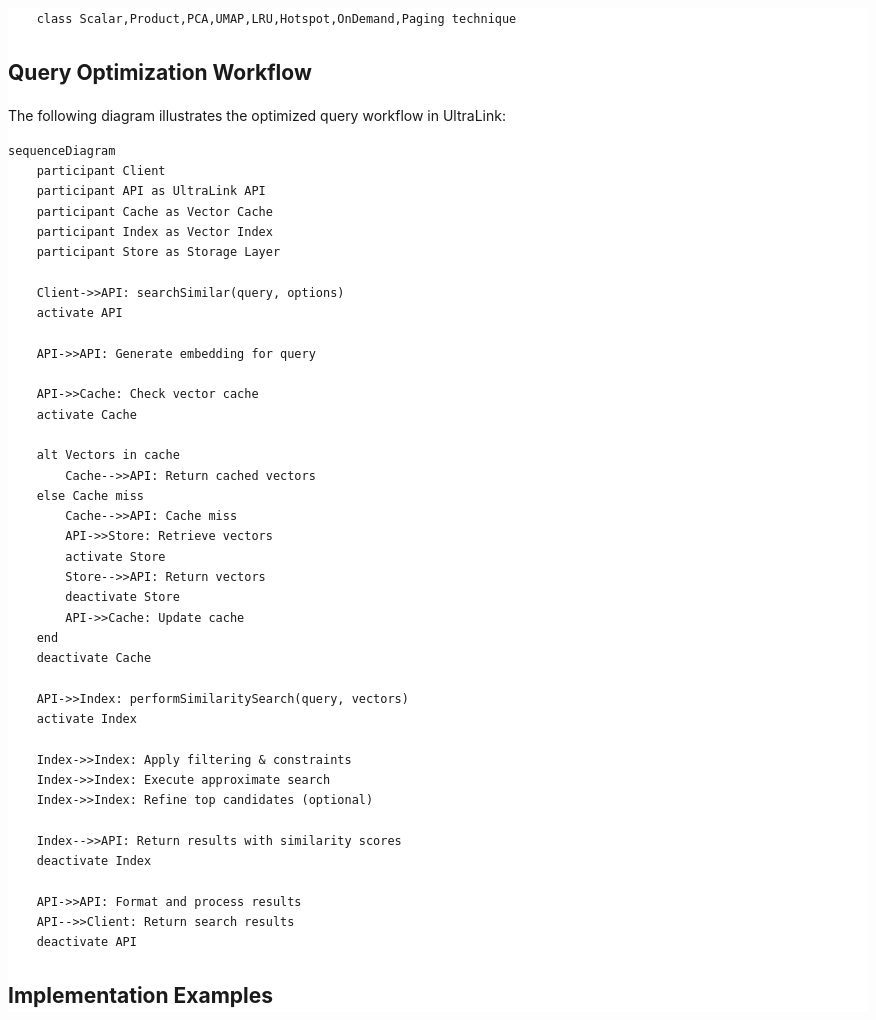 ```mermaid
    class Scalar,Product,PCA,UMAP,LRU,Hotspot,OnDemand,Paging technique
```

## Query Optimization Workflow

The following diagram illustrates the optimized query workflow in UltraLink:

```mermaid
sequenceDiagram
    participant Client
    participant API as UltraLink API
    participant Cache as Vector Cache
    participant Index as Vector Index
    participant Store as Storage Layer
    
    Client->>API: searchSimilar(query, options)
    activate API
    
    API->>API: Generate embedding for query
    
    API->>Cache: Check vector cache
    activate Cache
    
    alt Vectors in cache
        Cache-->>API: Return cached vectors
    else Cache miss
        Cache-->>API: Cache miss
        API->>Store: Retrieve vectors
        activate Store
        Store-->>API: Return vectors
        deactivate Store
        API->>Cache: Update cache
    end
    deactivate Cache
    
    API->>Index: performSimilaritySearch(query, vectors)
    activate Index
    
    Index->>Index: Apply filtering & constraints
    Index->>Index: Execute approximate search
    Index->>Index: Refine top candidates (optional)
    
    Index-->>API: Return results with similarity scores
    deactivate Index
    
    API->>API: Format and process results
    API-->>Client: Return search results
    deactivate API
```

## Implementation Examples
